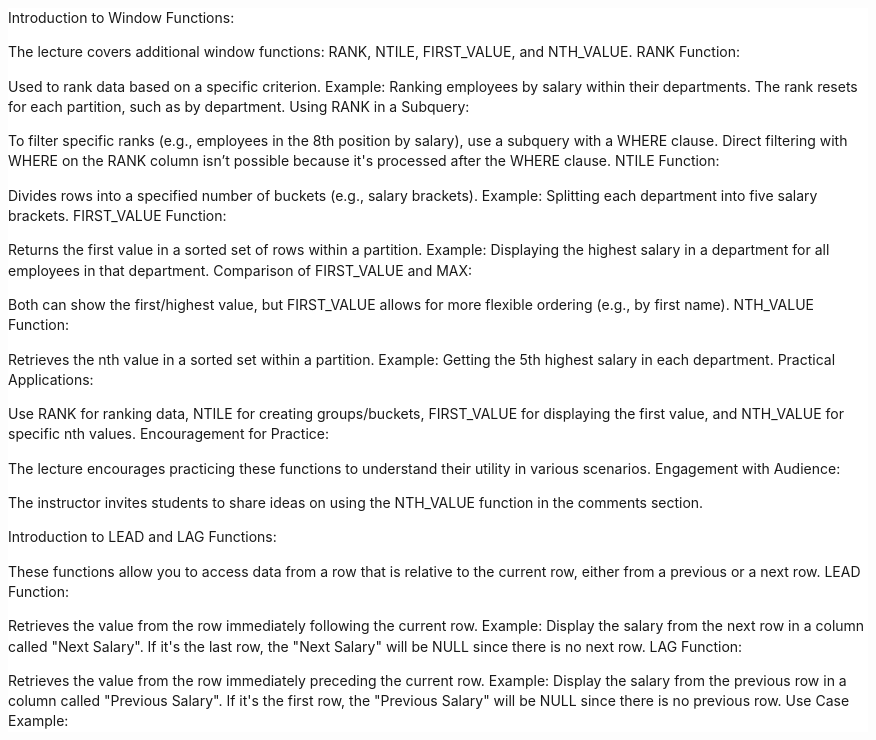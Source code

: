 

Introduction to Window Functions:

The lecture covers additional window functions: RANK, NTILE, FIRST_VALUE, and NTH_VALUE.
RANK Function:

Used to rank data based on a specific criterion.
Example: Ranking employees by salary within their departments.
The rank resets for each partition, such as by department.
Using RANK in a Subquery:

To filter specific ranks (e.g., employees in the 8th position by salary), use a subquery with a WHERE clause.
Direct filtering with WHERE on the RANK column isn’t possible because it's processed after the WHERE clause.
NTILE Function:

Divides rows into a specified number of buckets (e.g., salary brackets).
Example: Splitting each department into five salary brackets.
FIRST_VALUE Function:

Returns the first value in a sorted set of rows within a partition.
Example: Displaying the highest salary in a department for all employees in that department.
Comparison of FIRST_VALUE and MAX:

Both can show the first/highest value, but FIRST_VALUE allows for more flexible ordering (e.g., by first name).
NTH_VALUE Function:

Retrieves the nth value in a sorted set within a partition.
Example: Getting the 5th highest salary in each department.
Practical Applications:

Use RANK for ranking data, NTILE for creating groups/buckets, FIRST_VALUE for displaying the first value, and NTH_VALUE for specific nth values.
Encouragement for Practice:

The lecture encourages practicing these functions to understand their utility in various scenarios.
Engagement with Audience:

The instructor invites students to share ideas on using the NTH_VALUE function in the comments section.



Introduction to LEAD and LAG Functions:

These functions allow you to access data from a row that is relative to the current row, either from a previous or a next row.
LEAD Function:

Retrieves the value from the row immediately following the current row.
Example: Display the salary from the next row in a column called "Next Salary".
If it's the last row, the "Next Salary" will be NULL since there is no next row.
LAG Function:

Retrieves the value from the row immediately preceding the current row.
Example: Display the salary from the previous row in a column called "Previous Salary".
If it's the first row, the "Previous Salary" will be NULL since there is no previous row.
Use Case Example:

